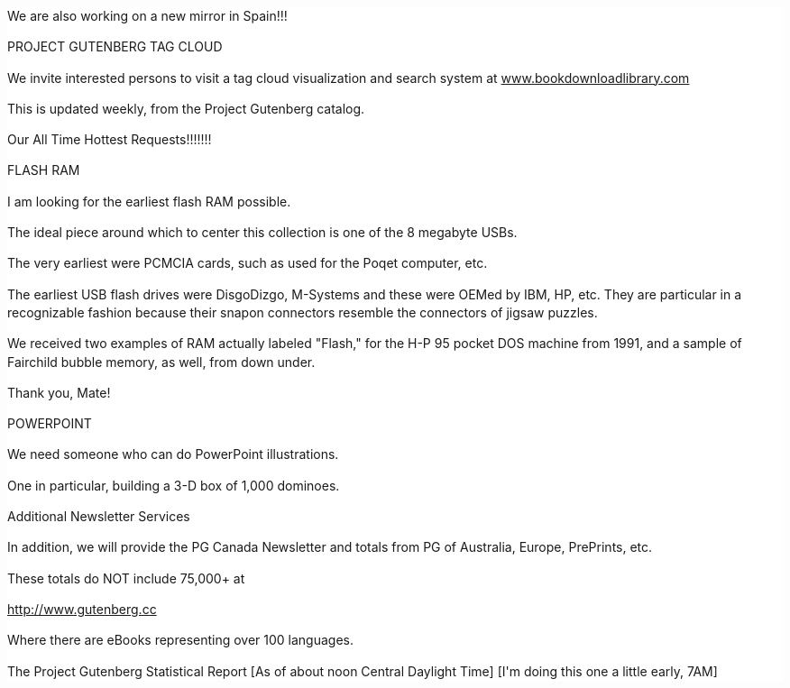 We are also working on a new mirror in Spain!!!


PROJECT GUTENBERG TAG CLOUD

We invite interested persons to visit a tag cloud visualization and
search system at www.bookdownloadlibrary.com

This is updated weekly, from the Project Gutenberg catalog.



Our All Time Hottest Requests!!!!!!!



FLASH RAM


I am looking for the earliest flash RAM possible.

The ideal piece around which to center this collection is
one of the 8 megabyte USBs.

The very earliest were PCMCIA cards, such as used for the
Poqet computer, etc.

The earliest USB flash drives were DisgoDizgo, M-Systems
and these were OEMed by IBM, HP, etc. They are particular
in a recognizable fashion because their snapon connectors
resemble the connectors of jigsaw puzzles.

We received two examples of RAM actually labeled "Flash,"
for the H-P 95 pocket DOS machine from 1991, and a sample
of Fairchild bubble memory, as well, from down under.

Thank you, Mate!



POWERPOINT


We need someone who can do PowerPoint illustrations.

One in particular, building a 3-D box of 1,000 dominoes.





Additional Newsletter Services


In addition, we will provide the PG Canada Newsletter and
totals from PG of Australia, Europe, PrePrints, etc.

These totals do NOT include 75,000+ at

http://www.gutenberg.cc

Where there are eBooks representing over 100 languages.



The Project Gutenberg Statistical Report
[As of about noon Central Daylight Time]
[I'm doing this one a little early, 7AM]
